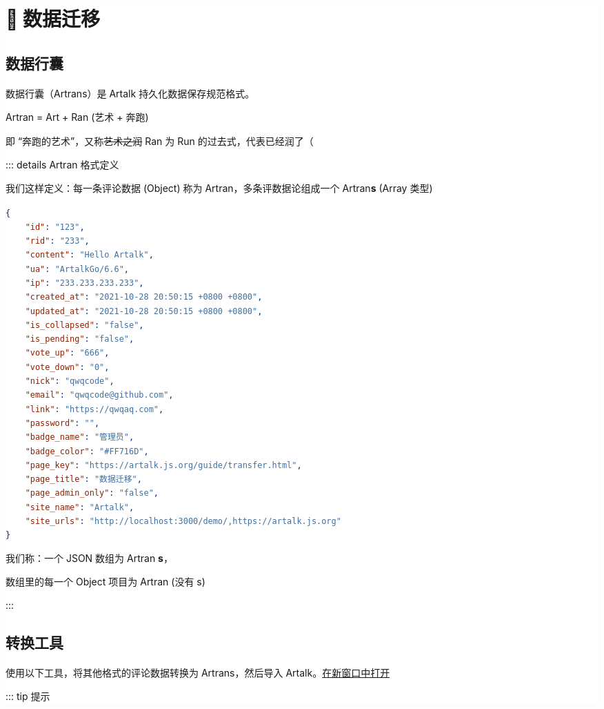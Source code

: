 # 🛬 数据迁移

## 数据行囊

数据行囊（Artrans）是 Artalk 持久化数据保存规范格式。

Artran = Art + Ran (艺术 + 奔跑)

即 “奔跑的艺术”，又称~~艺术之润~~ Ran 为 Run 的过去式，代表已经润了（

::: details Artran 格式定义

我们这样定义：每一条评论数据 (Object) 称为 Artran，多条评数据论组成一个 Artran**s** (Array 类型)

```json
{
    "id": "123", 
    "rid": "233", 
    "content": "Hello Artalk", 
    "ua": "ArtalkGo/6.6", 
    "ip": "233.233.233.233",
    "created_at": "2021-10-28 20:50:15 +0800 +0800", 
    "updated_at": "2021-10-28 20:50:15 +0800 +0800", 
    "is_collapsed": "false", 
    "is_pending": "false", 
    "vote_up": "666", 
    "vote_down": "0", 
    "nick": "qwqcode", 
    "email": "qwqcode@github.com", 
    "link": "https://qwqaq.com", 
    "password": "", 
    "badge_name": "管理员", 
    "badge_color": "#FF716D", 
    "page_key": "https://artalk.js.org/guide/transfer.html", 
    "page_title": "数据迁移", 
    "page_admin_only": "false", 
    "site_name": "Artalk",
    "site_urls": "http://localhost:3000/demo/,https://artalk.js.org"
}
```

我们称：一个 JSON 数组为 Artran **s**，

数组里的每一个 Object 项目为 Artran (没有 s)

:::

## 转换工具

使用以下工具，将其他格式的评论数据转换为 Artrans，然后导入 Artalk。[在新窗口中打开](https://artransfer.netlify.app)

<Artransfer />

::: tip 提示
